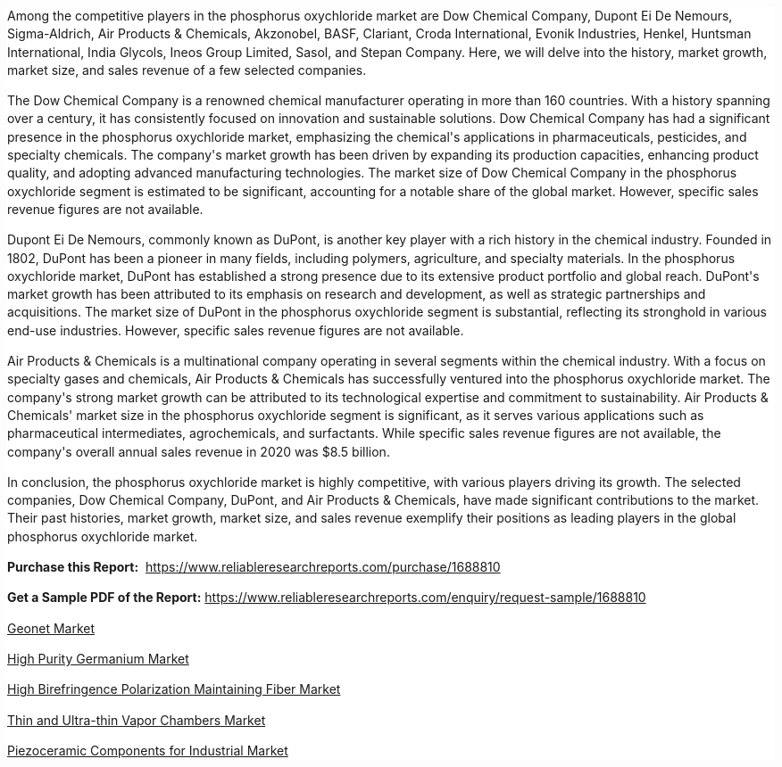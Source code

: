 <p><p>Among the competitive players in the phosphorus oxychloride market are Dow Chemical Company, Dupont Ei De Nemours, Sigma-Aldrich, Air Products & Chemicals, Akzonobel, BASF, Clariant, Croda International, Evonik Industries, Henkel, Huntsman International, India Glycols, Ineos Group Limited, Sasol, and Stepan Company. Here, we will delve into the history, market growth, market size, and sales revenue of a few selected companies.</p><p>The Dow Chemical Company is a renowned chemical manufacturer operating in more than 160 countries. With a history spanning over a century, it has consistently focused on innovation and sustainable solutions. Dow Chemical Company has had a significant presence in the phosphorus oxychloride market, emphasizing the chemical's applications in pharmaceuticals, pesticides, and specialty chemicals. The company's market growth has been driven by expanding its production capacities, enhancing product quality, and adopting advanced manufacturing technologies. The market size of Dow Chemical Company in the phosphorus oxychloride segment is estimated to be significant, accounting for a notable share of the global market. However, specific sales revenue figures are not available.</p><p>Dupont Ei De Nemours, commonly known as DuPont, is another key player with a rich history in the chemical industry. Founded in 1802, DuPont has been a pioneer in many fields, including polymers, agriculture, and specialty materials. In the phosphorus oxychloride market, DuPont has established a strong presence due to its extensive product portfolio and global reach. DuPont's market growth has been attributed to its emphasis on research and development, as well as strategic partnerships and acquisitions. The market size of DuPont in the phosphorus oxychloride segment is substantial, reflecting its stronghold in various end-use industries. However, specific sales revenue figures are not available.</p><p>Air Products & Chemicals is a multinational company operating in several segments within the chemical industry. With a focus on specialty gases and chemicals, Air Products & Chemicals has successfully ventured into the phosphorus oxychloride market. The company's strong market growth can be attributed to its technological expertise and commitment to sustainability. Air Products & Chemicals' market size in the phosphorus oxychloride segment is significant, as it serves various applications such as pharmaceutical intermediates, agrochemicals, and surfactants. While specific sales revenue figures are not available, the company's overall annual sales revenue in 2020 was $8.5 billion.</p><p>In conclusion, the phosphorus oxychloride market is highly competitive, with various players driving its growth. The selected companies, Dow Chemical Company, DuPont, and Air Products & Chemicals, have made significant contributions to the market. Their past histories, market growth, market size, and sales revenue exemplify their positions as leading players in the global phosphorus oxychloride market.</p></p>
<p><strong>Purchase this Report:</strong>&nbsp;&nbsp;<a href="https://www.reliableresearchreports.com/purchase/1688810">https://www.reliableresearchreports.com/purchase/1688810</a></p>
<p></p>
<p><strong>Get a Sample PDF of the Report:</strong>&nbsp;<a href="https://www.reliableresearchreports.com/enquiry/request-sample/1688810">https://www.reliableresearchreports.com/enquiry/request-sample/1688810</a></p>
<p><p><a href="https://github.com/BryceTownsendr/Market-Research-Report-List-2/blob/main/geonet-market.md">Geonet Market</a></p><p><a href="https://github.com/WillieWoodard/Market-Research-Report-List-2/blob/main/high-purity-germanium-market.md">High Purity Germanium Market</a></p><p><a href="https://medium.com/@anamariaagolli86/high-birefringence-polarization-maintaining-fiber-market-furnishes-information-on-market-share-382740bf2164">High Birefringence Polarization Maintaining Fiber Market</a></p><p><a href="https://medium.com/@greisdukagjini2014/thin-and-ultra-thin-vapor-chambers-market-trends-and-market-analysis-forecasted-for-period-d26db11cd5ea">Thin and Ultra-thin Vapor Chambers Market</a></p><p><a href="https://medium.com/@loretamusaj85/piezoceramic-components-for-industrial-market-size-market-outlook-and-market-forecast-2023-to-9688fb8f4b20">Piezoceramic Components for Industrial Market</a></p></p>